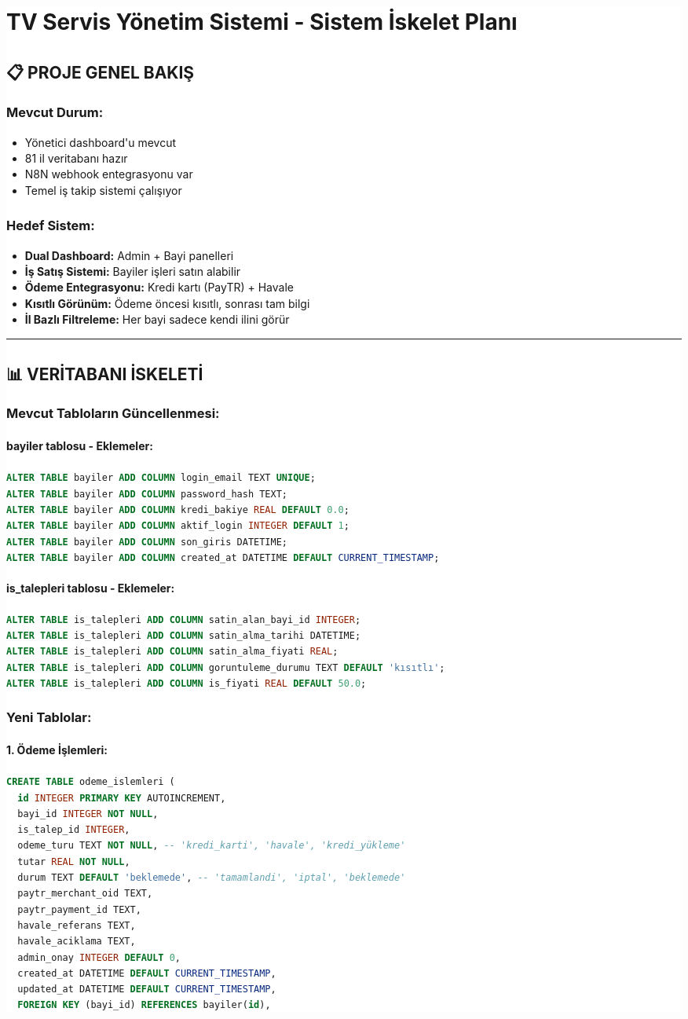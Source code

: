 # TV Servis Yönetim Sistemi - Sistem İskelet Planı

## 📋 **PROJE GENEL BAKIŞ**

### **Mevcut Durum:**
- Yönetici dashboard'u mevcut
- 81 il veritabanı hazır
- N8N webhook entegrasyonu var
- Temel iş takip sistemi çalışıyor

### **Hedef Sistem:**
- **Dual Dashboard:** Admin + Bayi panelleri
- **İş Satış Sistemi:** Bayiler işleri satın alabilir
- **Ödeme Entegrasyonu:** Kredi kartı (PayTR) + Havale
- **Kısıtlı Görünüm:** Ödeme öncesi kısıtlı, sonrası tam bilgi
- **İl Bazlı Filtreleme:** Her bayi sadece kendi ilini görür

---

## 📊 **VERİTABANI İSKELETİ**

### **Mevcut Tabloların Güncellenmesi:**

#### **bayiler tablosu - Eklemeler:**
```sql
ALTER TABLE bayiler ADD COLUMN login_email TEXT UNIQUE;
ALTER TABLE bayiler ADD COLUMN password_hash TEXT;
ALTER TABLE bayiler ADD COLUMN kredi_bakiye REAL DEFAULT 0.0;
ALTER TABLE bayiler ADD COLUMN aktif_login INTEGER DEFAULT 1;
ALTER TABLE bayiler ADD COLUMN son_giris DATETIME;
ALTER TABLE bayiler ADD COLUMN created_at DATETIME DEFAULT CURRENT_TIMESTAMP;
```

#### **is_talepleri tablosu - Eklemeler:**
```sql
ALTER TABLE is_talepleri ADD COLUMN satin_alan_bayi_id INTEGER;
ALTER TABLE is_talepleri ADD COLUMN satin_alma_tarihi DATETIME;
ALTER TABLE is_talepleri ADD COLUMN satin_alma_fiyati REAL;
ALTER TABLE is_talepleri ADD COLUMN goruntuleme_durumu TEXT DEFAULT 'kısıtlı';
ALTER TABLE is_talepleri ADD COLUMN is_fiyati REAL DEFAULT 50.0;
```

### **Yeni Tablolar:**

#### **1. Ödeme İşlemleri:**
```sql
CREATE TABLE odeme_islemleri (
  id INTEGER PRIMARY KEY AUTOINCREMENT,
  bayi_id INTEGER NOT NULL,
  is_talep_id INTEGER,
  odeme_turu TEXT NOT NULL, -- 'kredi_karti', 'havale', 'kredi_yükleme'
  tutar REAL NOT NULL,
  durum TEXT DEFAULT 'beklemede', -- 'tamamlandi', 'iptal', 'beklemede'
  paytr_merchant_oid TEXT,
  paytr_payment_id TEXT,
  havale_referans TEXT,
  havale_aciklama TEXT,
  admin_onay INTEGER DEFAULT 0,
  created_at DATETIME DEFAULT CURRENT_TIMESTAMP,
  updated_at DATETIME DEFAULT CURRENT_TIMESTAMP,
  FOREIGN KEY (bayi_id) REFERENCES bayiler(id),
```